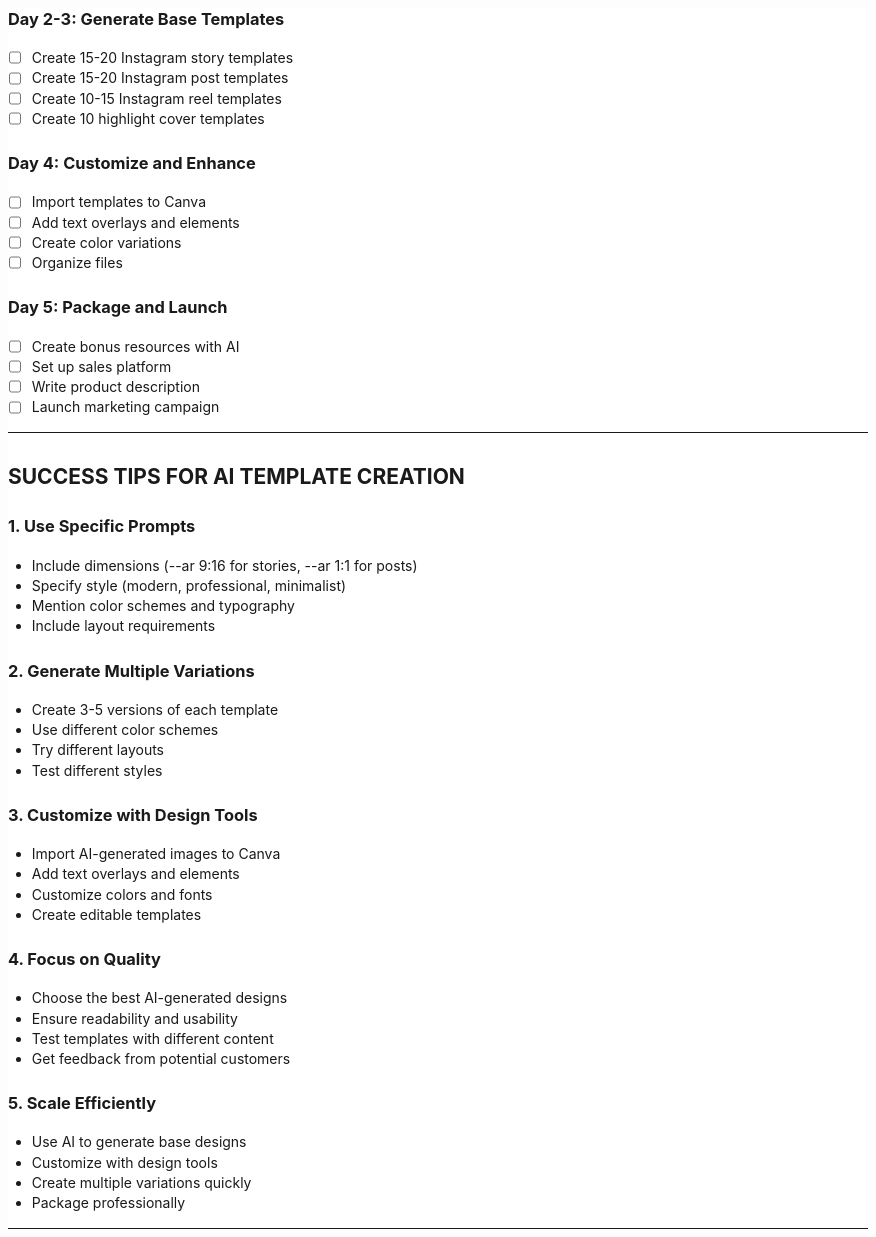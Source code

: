 ### Day 2-3: Generate Base Templates
- [ ] Create 15-20 Instagram story templates
- [ ] Create 15-20 Instagram post templates
- [ ] Create 10-15 Instagram reel templates
- [ ] Create 10 highlight cover templates

### Day 4: Customize and Enhance
- [ ] Import templates to Canva
- [ ] Add text overlays and elements
- [ ] Create color variations
- [ ] Organize files

### Day 5: Package and Launch
- [ ] Create bonus resources with AI
- [ ] Set up sales platform
- [ ] Write product description
- [ ] Launch marketing campaign

---

## SUCCESS TIPS FOR AI TEMPLATE CREATION

### 1. Use Specific Prompts
- Include dimensions (--ar 9:16 for stories, --ar 1:1 for posts)
- Specify style (modern, professional, minimalist)
- Mention color schemes and typography
- Include layout requirements

### 2. Generate Multiple Variations
- Create 3-5 versions of each template
- Use different color schemes
- Try different layouts
- Test different styles

### 3. Customize with Design Tools
- Import AI-generated images to Canva
- Add text overlays and elements
- Customize colors and fonts
- Create editable templates

### 4. Focus on Quality
- Choose the best AI-generated designs
- Ensure readability and usability
- Test templates with different content
- Get feedback from potential customers

### 5. Scale Efficiently
- Use AI to generate base designs
- Customize with design tools
- Create multiple variations quickly
- Package professionally

---